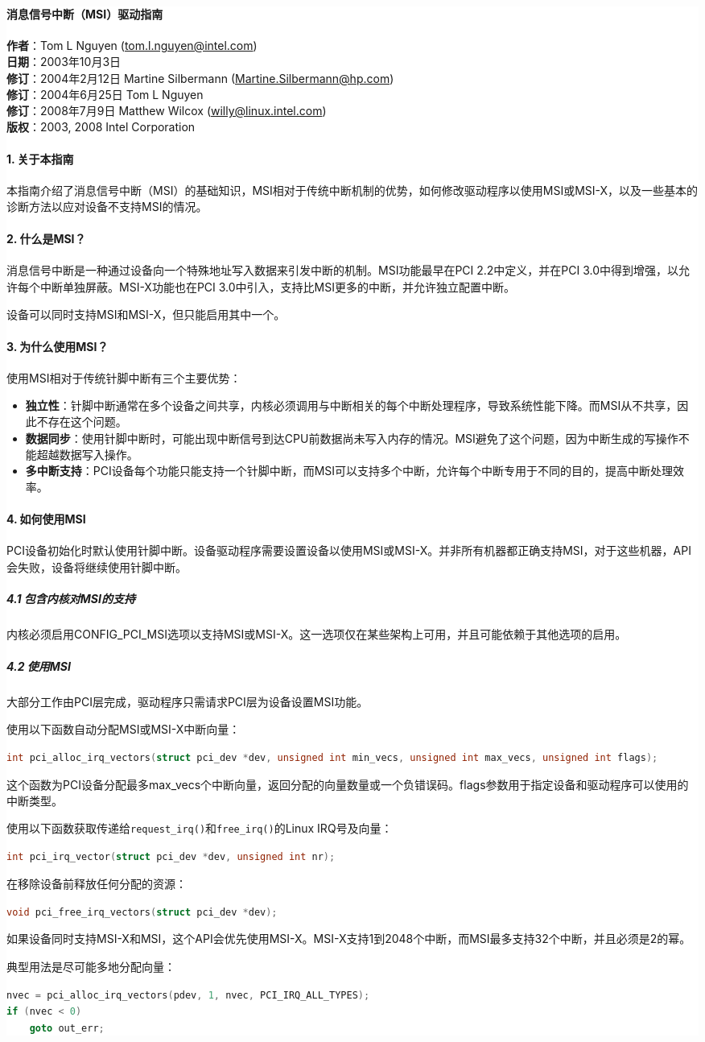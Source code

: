 #### 消息信号中断（MSI）驱动指南

**作者**：Tom L Nguyen (tom.l.nguyen@intel.com)  
**日期**：2003年10月3日  
**修订**：2004年2月12日 Martine Silbermann (Martine.Silbermann@hp.com)  
**修订**：2004年6月25日 Tom L Nguyen  
**修订**：2008年7月9日 Matthew Wilcox (willy@linux.intel.com)  
**版权**：2003, 2008 Intel Corporation

#### 1. 关于本指南

本指南介绍了消息信号中断（MSI）的基础知识，MSI相对于传统中断机制的优势，如何修改驱动程序以使用MSI或MSI-X，以及一些基本的诊断方法以应对设备不支持MSI的情况。

#### 2. 什么是MSI？

消息信号中断是一种通过设备向一个特殊地址写入数据来引发中断的机制。MSI功能最早在PCI 2.2中定义，并在PCI 3.0中得到增强，以允许每个中断单独屏蔽。MSI-X功能也在PCI 3.0中引入，支持比MSI更多的中断，并允许独立配置中断。

设备可以同时支持MSI和MSI-X，但只能启用其中一个。

#### 3. 为什么使用MSI？

使用MSI相对于传统针脚中断有三个主要优势：
- **独立性**：针脚中断通常在多个设备之间共享，内核必须调用与中断相关的每个中断处理程序，导致系统性能下降。而MSI从不共享，因此不存在这个问题。
- **数据同步**：使用针脚中断时，可能出现中断信号到达CPU前数据尚未写入内存的情况。MSI避免了这个问题，因为中断生成的写操作不能超越数据写入操作。
- **多中断支持**：PCI设备每个功能只能支持一个针脚中断，而MSI可以支持多个中断，允许每个中断专用于不同的目的，提高中断处理效率。

#### 4. 如何使用MSI

PCI设备初始化时默认使用针脚中断。设备驱动程序需要设置设备以使用MSI或MSI-X。并非所有机器都正确支持MSI，对于这些机器，API会失败，设备将继续使用针脚中断。

##### 4.1 包含内核对MSI的支持

内核必须启用CONFIG_PCI_MSI选项以支持MSI或MSI-X。这一选项仅在某些架构上可用，并且可能依赖于其他选项的启用。

##### 4.2 使用MSI

大部分工作由PCI层完成，驱动程序只需请求PCI层为设备设置MSI功能。

使用以下函数自动分配MSI或MSI-X中断向量：
```c
int pci_alloc_irq_vectors(struct pci_dev *dev, unsigned int min_vecs, unsigned int max_vecs, unsigned int flags);
```
这个函数为PCI设备分配最多max_vecs个中断向量，返回分配的向量数量或一个负错误码。flags参数用于指定设备和驱动程序可以使用的中断类型。

使用以下函数获取传递给`request_irq()`和`free_irq()`的Linux IRQ号及向量：
```c
int pci_irq_vector(struct pci_dev *dev, unsigned int nr);
```
在移除设备前释放任何分配的资源：
```c
void pci_free_irq_vectors(struct pci_dev *dev);
```

如果设备同时支持MSI-X和MSI，这个API会优先使用MSI-X。MSI-X支持1到2048个中断，而MSI最多支持32个中断，并且必须是2的幂。

典型用法是尽可能多地分配向量：
```c
nvec = pci_alloc_irq_vectors(pdev, 1, nvec, PCI_IRQ_ALL_TYPES);
if (nvec < 0)
    goto out_err;
```
